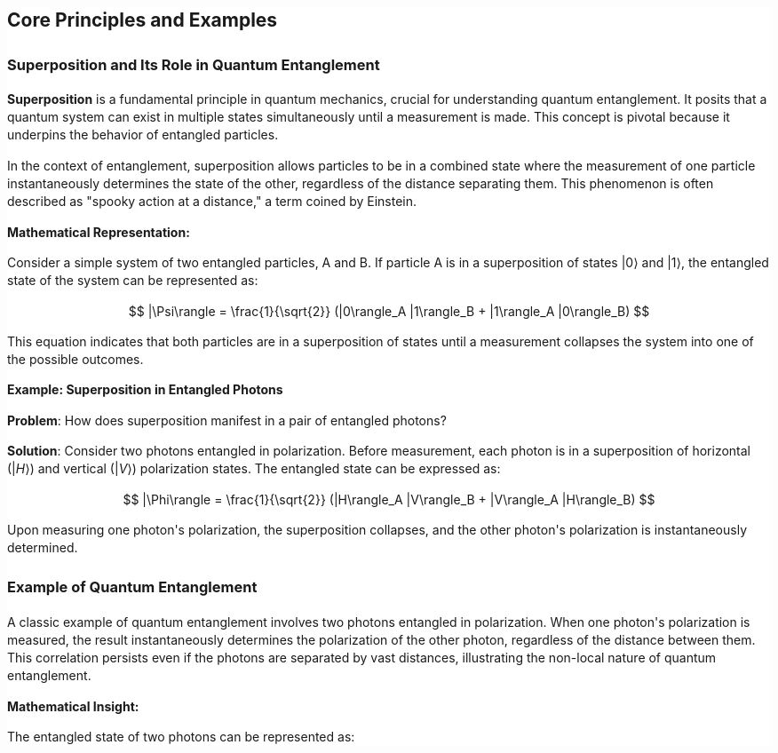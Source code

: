 ## Core Principles and Examples

### Superposition and Its Role in Quantum Entanglement

**Superposition** is a fundamental principle in quantum mechanics, crucial for understanding quantum entanglement. It posits that a quantum system can exist in multiple states simultaneously until a measurement is made. This concept is pivotal because it underpins the behavior of entangled particles.

In the context of entanglement, superposition allows particles to be in a combined state where the measurement of one particle instantaneously determines the state of the other, regardless of the distance separating them. This phenomenon is often described as "spooky action at a distance," a term coined by Einstein.

**Mathematical Representation:**

Consider a simple system of two entangled particles, A and B. If particle A is in a superposition of states $|0\rangle$ and $|1\rangle$, the entangled state of the system can be represented as:

$$
|\Psi\rangle = \frac{1}{\sqrt{2}} (|0\rangle_A |1\rangle_B + |1\rangle_A |0\rangle_B)
$$

This equation indicates that both particles are in a superposition of states until a measurement collapses the system into one of the possible outcomes.

<div class="example-box" style="clear: both;">

**Example: Superposition in Entangled Photons**

**Problem**: How does superposition manifest in a pair of entangled photons?

**Solution**: Consider two photons entangled in polarization. Before measurement, each photon is in a superposition of horizontal ($|H\rangle$) and vertical ($|V\rangle$) polarization states. The entangled state can be expressed as:

$$
|\Phi\rangle = \frac{1}{\sqrt{2}} (|H\rangle_A |V\rangle_B + |V\rangle_A |H\rangle_B)
$$

Upon measuring one photon's polarization, the superposition collapses, and the other photon's polarization is instantaneously determined.

</div>

### Example of Quantum Entanglement

A classic example of quantum entanglement involves two photons entangled in polarization. When one photon's polarization is measured, the result instantaneously determines the polarization of the other photon, regardless of the distance between them. This correlation persists even if the photons are separated by vast distances, illustrating the non-local nature of quantum entanglement.

**Mathematical Insight:**

The entangled state of two photons can be represented as:
